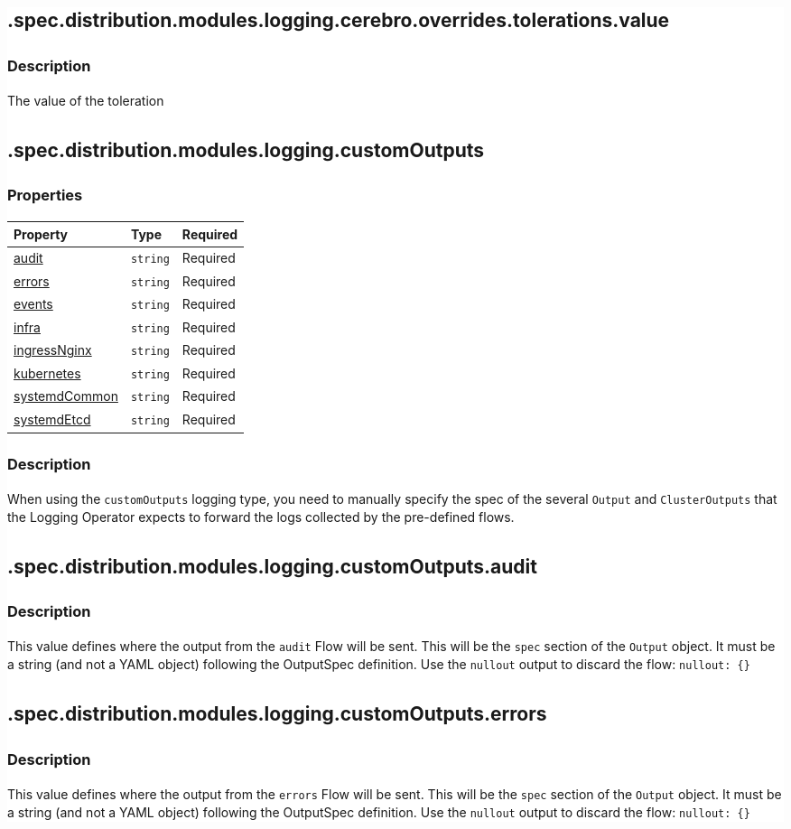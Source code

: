 ## .spec.distribution.modules.logging.cerebro.overrides.tolerations.value

### Description

The value of the toleration

## .spec.distribution.modules.logging.customOutputs

### Properties

| Property                                                                   | Type     | Required |
|:---------------------------------------------------------------------------|:---------|:---------|
| [audit](#specdistributionmodulesloggingcustomoutputsaudit)                 | `string` | Required |
| [errors](#specdistributionmodulesloggingcustomoutputserrors)               | `string` | Required |
| [events](#specdistributionmodulesloggingcustomoutputsevents)               | `string` | Required |
| [infra](#specdistributionmodulesloggingcustomoutputsinfra)                 | `string` | Required |
| [ingressNginx](#specdistributionmodulesloggingcustomoutputsingressnginx)   | `string` | Required |
| [kubernetes](#specdistributionmodulesloggingcustomoutputskubernetes)       | `string` | Required |
| [systemdCommon](#specdistributionmodulesloggingcustomoutputssystemdcommon) | `string` | Required |
| [systemdEtcd](#specdistributionmodulesloggingcustomoutputssystemdetcd)     | `string` | Required |

### Description

When using the `customOutputs` logging type, you need to manually specify the spec of the several `Output` and `ClusterOutputs` that the Logging Operator expects to forward the logs collected by the pre-defined flows.

## .spec.distribution.modules.logging.customOutputs.audit

### Description

This value defines where the output from the `audit` Flow will be sent. This will be the `spec` section of the `Output` object. It must be a string (and not a YAML object) following the OutputSpec definition. Use the `nullout` output to discard the flow: `nullout: {}`

## .spec.distribution.modules.logging.customOutputs.errors

### Description

This value defines where the output from the `errors` Flow will be sent. This will be the `spec` section of the `Output` object. It must be a string (and not a YAML object) following the OutputSpec definition. Use the `nullout` output to discard the flow: `nullout: {}`
